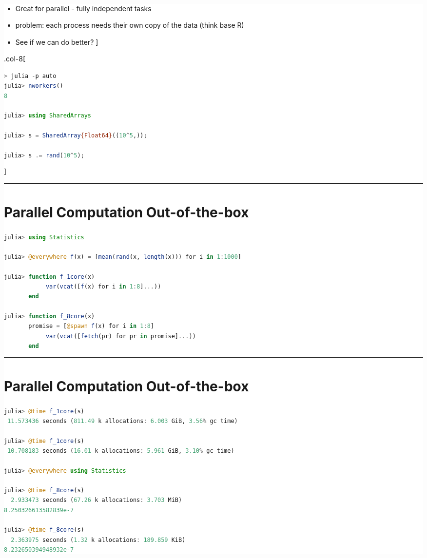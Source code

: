 * Great for parallel - fully independent tasks

* problem: each process needs their own copy of the data (think base R)

* See if we can do better?
]

.col-8[
```julia
> julia -p auto
julia> nworkers()
8

julia> using SharedArrays

julia> s = SharedArray{Float64}((10^5,)); 

julia> s .= rand(10^5);

```
]

---

# Parallel Computation Out-of-the-box

```julia
julia> using Statistics

julia> @everywhere f(x) = [mean(rand(x, length(x))) for i in 1:1000]

julia> function f_1core(x)
            var(vcat([f(x) for i in 1:8]...))
       end

julia> function f_8core(x)
       promise = [@spawn f(x) for i in 1:8]
            var(vcat([fetch(pr) for pr in promise]...))
       end
```

---

# Parallel Computation Out-of-the-box


```julia
julia> @time f_1core(s)
 11.573436 seconds (811.49 k allocations: 6.003 GiB, 3.56% gc time)

julia> @time f_1core(s)
 10.708183 seconds (16.01 k allocations: 5.961 GiB, 3.10% gc time)

julia> @everywhere using Statistics

julia> @time f_8core(s)
  2.933473 seconds (67.26 k allocations: 3.703 MiB)
8.250326613582839e-7

julia> @time f_8core(s)
  2.363975 seconds (1.32 k allocations: 189.859 KiB)
8.232650394948932e-7
```
